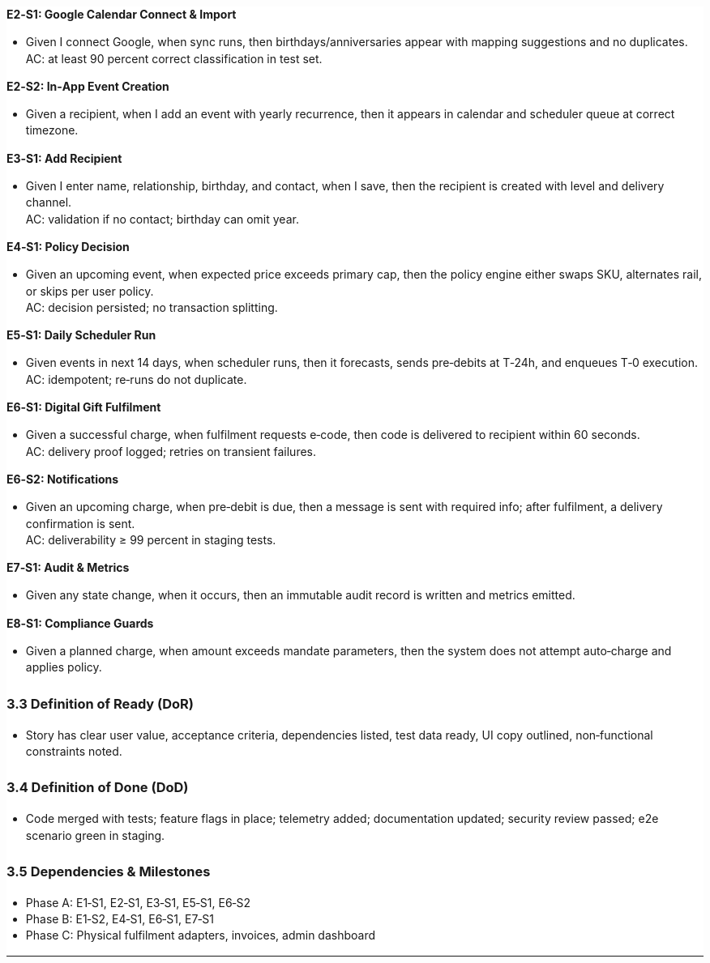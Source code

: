 **E2‑S1: Google Calendar Connect & Import**
- Given I connect Google, when sync runs, then birthdays/anniversaries appear with mapping suggestions and no duplicates.  
AC: at least 90 percent correct classification in test set.

**E2‑S2: In‑App Event Creation**
- Given a recipient, when I add an event with yearly recurrence, then it appears in calendar and scheduler queue at correct timezone.

**E3‑S1: Add Recipient**
- Given I enter name, relationship, birthday, and contact, when I save, then the recipient is created with level and delivery channel.  
AC: validation if no contact; birthday can omit year.

**E4‑S1: Policy Decision**
- Given an upcoming event, when expected price exceeds primary cap, then the policy engine either swaps SKU, alternates rail, or skips per user policy.  
AC: decision persisted; no transaction splitting.

**E5‑S1: Daily Scheduler Run**
- Given events in next 14 days, when scheduler runs, then it forecasts, sends pre‑debits at T‑24h, and enqueues T‑0 execution.  
AC: idempotent; re‑runs do not duplicate.

**E6‑S1: Digital Gift Fulfilment**
- Given a successful charge, when fulfilment requests e‑code, then code is delivered to recipient within 60 seconds.  
AC: delivery proof logged; retries on transient failures.

**E6‑S2: Notifications**
- Given an upcoming charge, when pre‑debit is due, then a message is sent with required info; after fulfilment, a delivery confirmation is sent.  
AC: deliverability ≥ 99 percent in staging tests.

**E7‑S1: Audit & Metrics**
- Given any state change, when it occurs, then an immutable audit record is written and metrics emitted.

**E8‑S1: Compliance Guards**
- Given a planned charge, when amount exceeds mandate parameters, then the system does not attempt auto‑charge and applies policy.

### 3.3 Definition of Ready (DoR)
- Story has clear user value, acceptance criteria, dependencies listed, test data ready, UI copy outlined, non‑functional constraints noted.

### 3.4 Definition of Done (DoD)
- Code merged with tests; feature flags in place; telemetry added; documentation updated; security review passed; e2e scenario green in staging.

### 3.5 Dependencies & Milestones
- Phase A: E1‑S1, E2‑S1, E3‑S1, E5‑S1, E6‑S2  
- Phase B: E1‑S2, E4‑S1, E6‑S1, E7‑S1  
- Phase C: Physical fulfilment adapters, invoices, admin dashboard

---